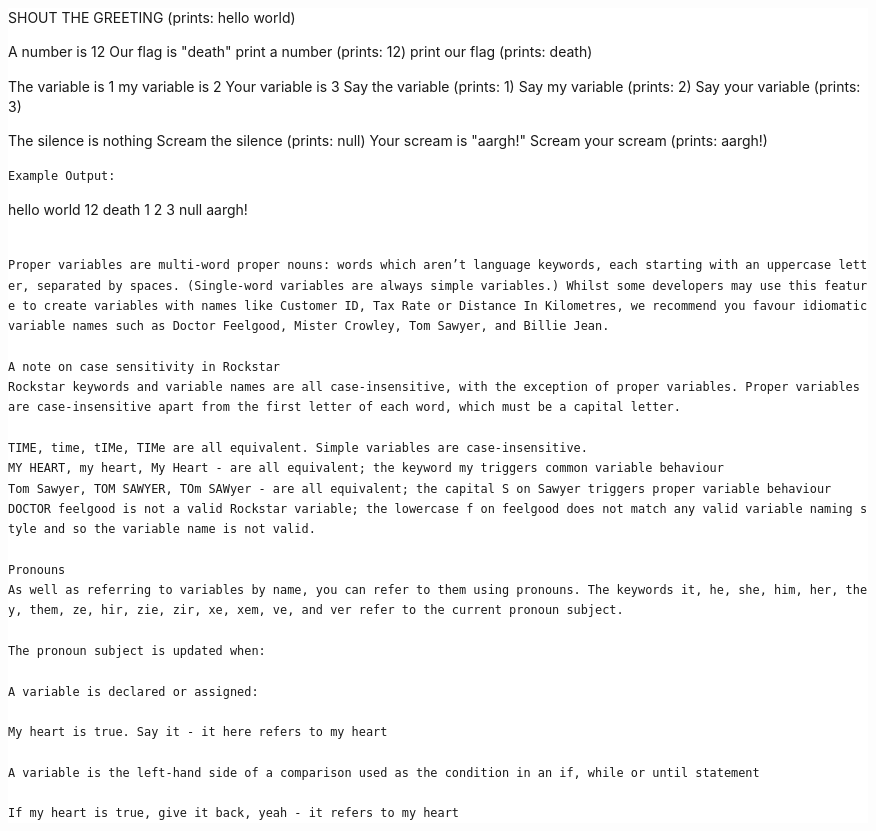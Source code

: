 SHOUT THE GREETING (prints: hello world)

A number is 12
Our flag is "death"
print a number (prints: 12)
print our flag (prints: death)

The variable is 1
my variable is 2
Your variable is 3
Say the variable (prints: 1)
Say my variable (prints: 2)
Say your variable (prints: 3)

The silence is nothing
Scream the silence (prints: null)
Your scream is "aargh!"
Scream your scream (prints: aargh!)
```
Example Output:
```
hello world
12
death
1
2
3
null
aargh!
```

Proper variables are multi-word proper nouns: words which aren’t language keywords, each starting with an uppercase letter, separated by spaces. (Single-word variables are always simple variables.) Whilst some developers may use this feature to create variables with names like Customer ID, Tax Rate or Distance In Kilometres, we recommend you favour idiomatic variable names such as Doctor Feelgood, Mister Crowley, Tom Sawyer, and Billie Jean.

A note on case sensitivity in Rockstar
Rockstar keywords and variable names are all case-insensitive, with the exception of proper variables. Proper variables are case-insensitive apart from the first letter of each word, which must be a capital letter.

TIME, time, tIMe, TIMe are all equivalent. Simple variables are case-insensitive.
MY HEART, my heart, My Heart - are all equivalent; the keyword my triggers common variable behaviour
Tom Sawyer, TOM SAWYER, TOm SAWyer - are all equivalent; the capital S on Sawyer triggers proper variable behaviour
DOCTOR feelgood is not a valid Rockstar variable; the lowercase f on feelgood does not match any valid variable naming style and so the variable name is not valid.

Pronouns
As well as referring to variables by name, you can refer to them using pronouns. The keywords it, he, she, him, her, they, them, ze, hir, zie, zir, xe, xem, ve, and ver refer to the current pronoun subject.

The pronoun subject is updated when:

A variable is declared or assigned:

My heart is true. Say it - it here refers to my heart

A variable is the left-hand side of a comparison used as the condition in an if, while or until statement

If my heart is true, give it back, yeah - it refers to my heart
```